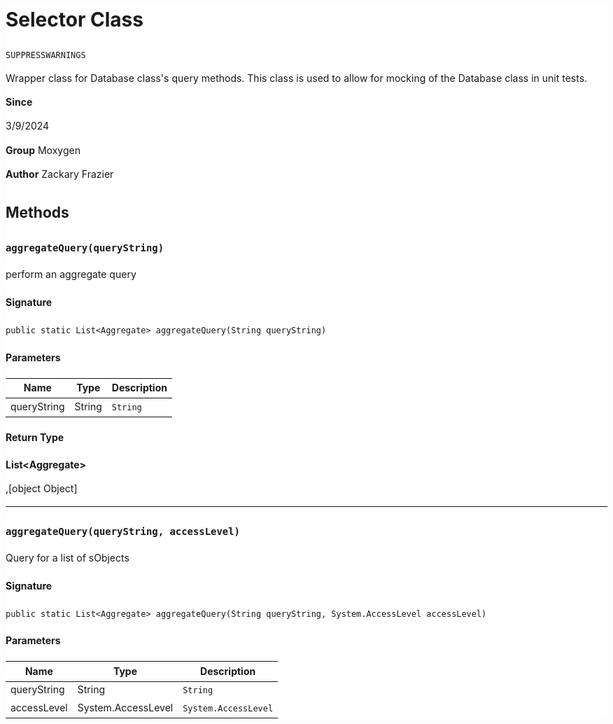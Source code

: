 # Selector Class

`SUPPRESSWARNINGS`

Wrapper class for Database class&#x27;s query methods. This class is used to allow for mocking of the Database class in unit tests.

**Since** 

3/9/2024

**Group** Moxygen

**Author** Zackary Frazier

## Methods
### `aggregateQuery(queryString)`

perform an aggregate query

#### Signature
```apex
public static List<Aggregate> aggregateQuery(String queryString)
```

#### Parameters
| Name | Type | Description |
|------|------|-------------|
| queryString | String | `String` |

#### Return Type
**List&lt;Aggregate&gt;**

,[object Object]

---

### `aggregateQuery(queryString, accessLevel)`

Query for a list of sObjects

#### Signature
```apex
public static List<Aggregate> aggregateQuery(String queryString, System.AccessLevel accessLevel)
```

#### Parameters
| Name | Type | Description |
|------|------|-------------|
| queryString | String | `String` |
| accessLevel | System.AccessLevel | `System.AccessLevel` |
